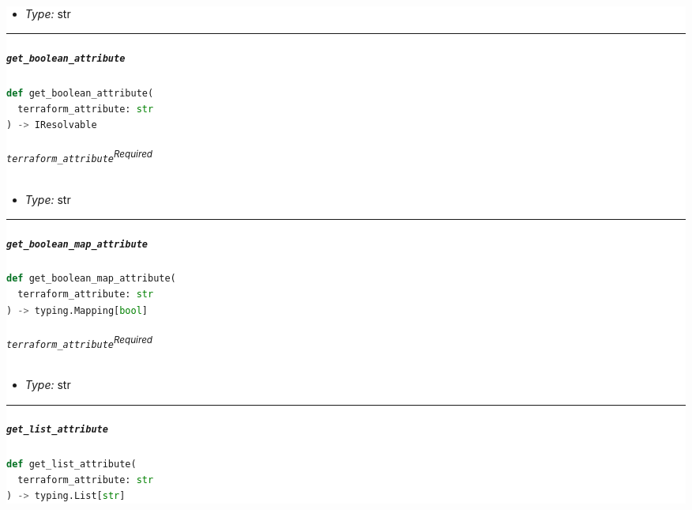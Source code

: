 - *Type:* str

---

##### `get_boolean_attribute` <a name="get_boolean_attribute" id="@cdktf/provider-opentelekomcloud.dataOpentelekomcloudCesEventDetailsV1.DataOpentelekomcloudCesEventDetailsV1.getBooleanAttribute"></a>

```python
def get_boolean_attribute(
  terraform_attribute: str
) -> IResolvable
```

###### `terraform_attribute`<sup>Required</sup> <a name="terraform_attribute" id="@cdktf/provider-opentelekomcloud.dataOpentelekomcloudCesEventDetailsV1.DataOpentelekomcloudCesEventDetailsV1.getBooleanAttribute.parameter.terraformAttribute"></a>

- *Type:* str

---

##### `get_boolean_map_attribute` <a name="get_boolean_map_attribute" id="@cdktf/provider-opentelekomcloud.dataOpentelekomcloudCesEventDetailsV1.DataOpentelekomcloudCesEventDetailsV1.getBooleanMapAttribute"></a>

```python
def get_boolean_map_attribute(
  terraform_attribute: str
) -> typing.Mapping[bool]
```

###### `terraform_attribute`<sup>Required</sup> <a name="terraform_attribute" id="@cdktf/provider-opentelekomcloud.dataOpentelekomcloudCesEventDetailsV1.DataOpentelekomcloudCesEventDetailsV1.getBooleanMapAttribute.parameter.terraformAttribute"></a>

- *Type:* str

---

##### `get_list_attribute` <a name="get_list_attribute" id="@cdktf/provider-opentelekomcloud.dataOpentelekomcloudCesEventDetailsV1.DataOpentelekomcloudCesEventDetailsV1.getListAttribute"></a>

```python
def get_list_attribute(
  terraform_attribute: str
) -> typing.List[str]
```
